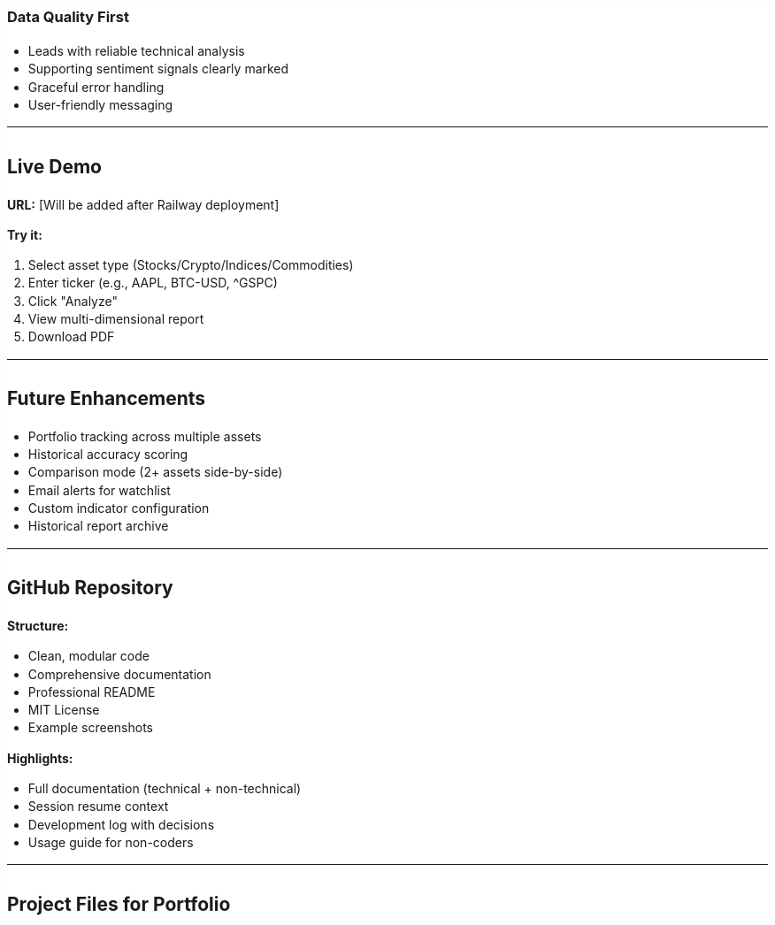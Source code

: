 ### Data Quality First
- Leads with reliable technical analysis
- Supporting sentiment signals clearly marked
- Graceful error handling
- User-friendly messaging

---

## Live Demo

**URL:** [Will be added after Railway deployment]

**Try it:**
1. Select asset type (Stocks/Crypto/Indices/Commodities)
2. Enter ticker (e.g., AAPL, BTC-USD, ^GSPC)
3. Click "Analyze"
4. View multi-dimensional report
5. Download PDF

---

## Future Enhancements

- Portfolio tracking across multiple assets
- Historical accuracy scoring
- Comparison mode (2+ assets side-by-side)
- Email alerts for watchlist
- Custom indicator configuration
- Historical report archive

---

## GitHub Repository

**Structure:**
- Clean, modular code
- Comprehensive documentation
- Professional README
- MIT License
- Example screenshots

**Highlights:**
- Full documentation (technical + non-technical)
- Session resume context
- Development log with decisions
- Usage guide for non-coders

---

## Project Files for Portfolio
